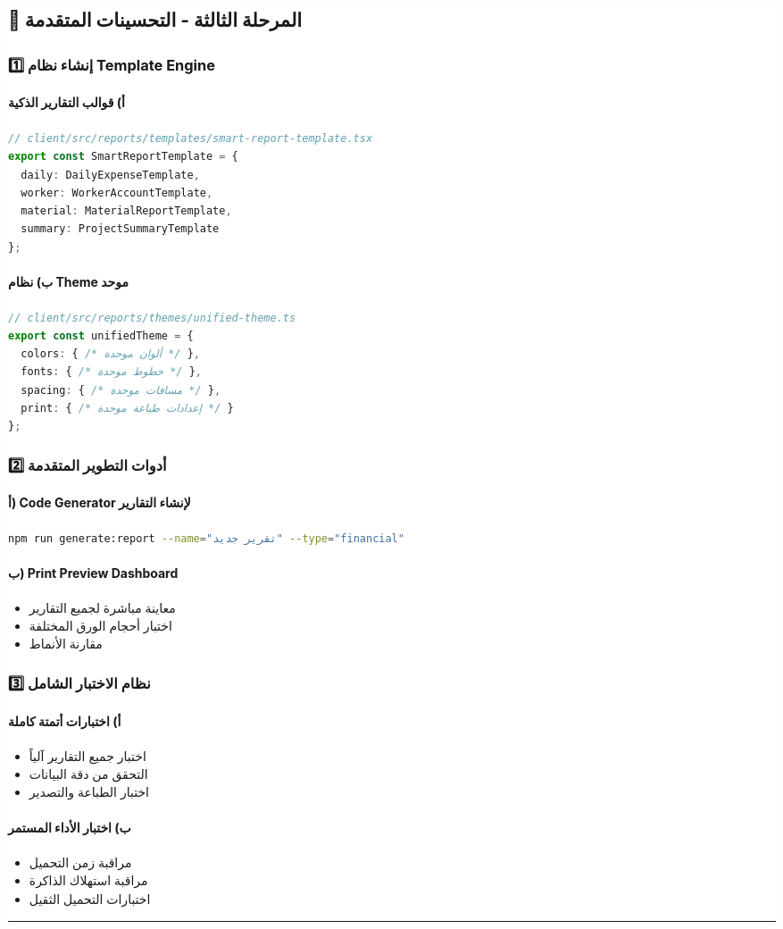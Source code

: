 
## 🔧 المرحلة الثالثة - التحسينات المتقدمة

### 1️⃣ إنشاء نظام Template Engine

#### أ) قوالب التقارير الذكية
```typescript
// client/src/reports/templates/smart-report-template.tsx
export const SmartReportTemplate = {
  daily: DailyExpenseTemplate,
  worker: WorkerAccountTemplate,
  material: MaterialReportTemplate,
  summary: ProjectSummaryTemplate
};
```

#### ب) نظام Theme موحد
```typescript
// client/src/reports/themes/unified-theme.ts
export const unifiedTheme = {
  colors: { /* ألوان موحدة */ },
  fonts: { /* خطوط موحدة */ },
  spacing: { /* مسافات موحدة */ },
  print: { /* إعدادات طباعة موحدة */ }
};
```

### 2️⃣ أدوات التطوير المتقدمة

#### أ) Code Generator لإنشاء التقارير
```bash
npm run generate:report --name="تقرير جديد" --type="financial"
```

#### ب) Print Preview Dashboard
- معاينة مباشرة لجميع التقارير
- اختبار أحجام الورق المختلفة
- مقارنة الأنماط

### 3️⃣ نظام الاختبار الشامل

#### أ) اختبارات أتمتة كاملة
- اختبار جميع التقارير آلياً
- التحقق من دقة البيانات
- اختبار الطباعة والتصدير

#### ب) اختبار الأداء المستمر
- مراقبة زمن التحميل
- مراقبة استهلاك الذاكرة
- اختبارات التحميل الثقيل

---
